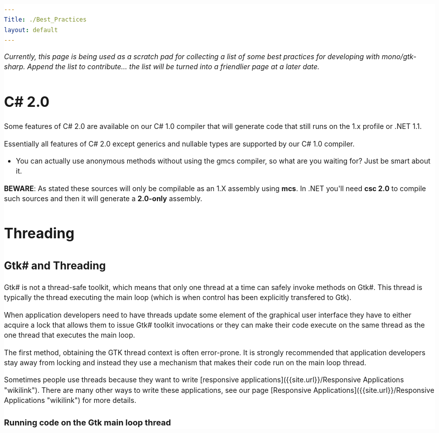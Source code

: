 ```yaml
---
Title: ./Best_Practices
layout: default
---
```


*Currently, this page is being used as a scratch pad for collecting a
list of some best practices for developing with mono/gtk-sharp. Append
the list to contribute... the list will be turned into a friendlier page
at a later date.*

C\# 2.0
=======

Some features of C\# 2.0 are available on our C\# 1.0 compiler that will
generate code that still runs on the 1.x profile or .NET 1.1.

Essentially all features of C\# 2.0 except generics and nullable types
are supported by our C\# 1.0 compiler.

-   You can actually use anonymous methods without using the gmcs
    compiler, so what are you waiting for? Just be smart about it.

**BEWARE**: As stated these sources will only be compilable as an 1.X
assembly using **mcs**. In .NET you'll need **csc 2.0** to compile such
sources and then it will generate a **2.0-only** assembly.

Threading
=========

Gtk\# and Threading
-------------------

Gtk\# is not a thread-safe toolkit, which means that only one thread at
a time can safely invoke methods on Gtk\#. This thread is typically the
thread executing the main loop (which is when control has been
explicitly transfered to Gtk).

When application developers need to have threads update some element of
the graphical user interface they have to either acquire a lock that
allows them to issue Gtk\# toolkit invocations or they can make their
code execute on the same thread as the one thread that executes the main
loop.

The first method, obtaining the GTK thread context is often error-prone.
It is strongly recommended that application developers stay away from
locking and instead they use a mechanism that makes their code run on
the main loop thread.

Sometimes people use threads because they want to write [responsive
applications]({{site.url}}/Responsive Applications "wikilink"). There are many other
ways to write these applications, see our page [Responsive
Applications]({{site.url}}/Responsive Applications "wikilink") for more details.

### Running code on the Gtk main loop thread
